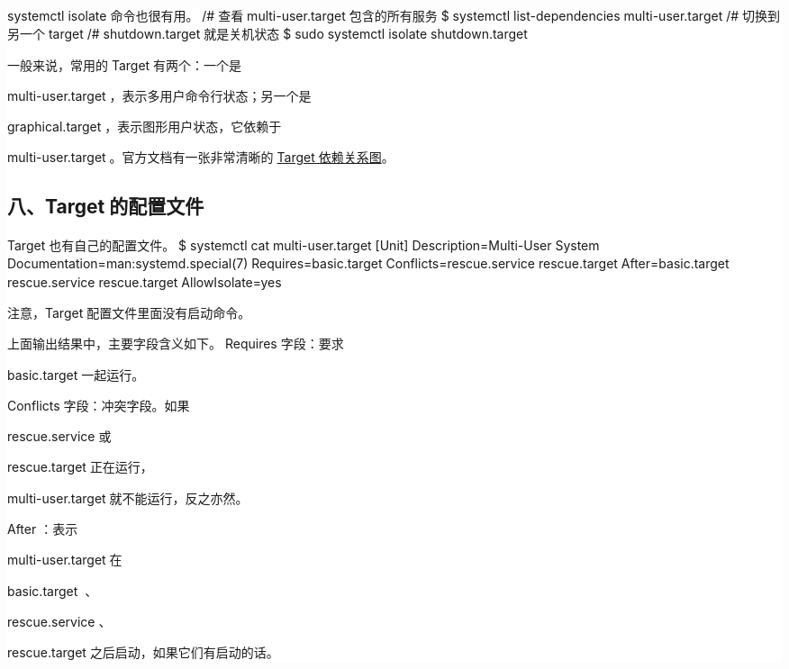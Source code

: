 systemctl isolate
命令也很有用。
/# 查看 multi-user.target 包含的所有服务 $ systemctl list-dependencies multi-user.target /# 切换到另一个 target /# shutdown.target 就是关机状态 $ sudo systemctl isolate shutdown.target

一般来说，常用的 Target 有两个：一个是

multi-user.target
，表示多用户命令行状态；另一个是

graphical.target
，表示图形用户状态，它依赖于

multi-user.target
。官方文档有一张非常清晰的 [Target 依赖关系图](https://www.freedesktop.org/software/systemd/man/bootup.html#System%20Manager%20Bootup "Target 依赖关系图")。

## 八、Target 的配置文件

Target 也有自己的配置文件。
$ systemctl cat multi-user.target [Unit] Description=Multi-User System Documentation=man:systemd.special(7) Requires=basic.target Conflicts=rescue.service rescue.target After=basic.target rescue.service rescue.target AllowIsolate=yes

注意，Target 配置文件里面没有启动命令。

上面输出结果中，主要字段含义如下。
Requires
字段：要求

basic.target
一起运行。

Conflicts
字段：冲突字段。如果

rescue.service
或

rescue.target
正在运行，

multi-user.target
就不能运行，反之亦然。

After
：表示

multi-user.target
在

basic.target
 、 

rescue.service
、 

rescue.target
之后启动，如果它们有启动的话。
